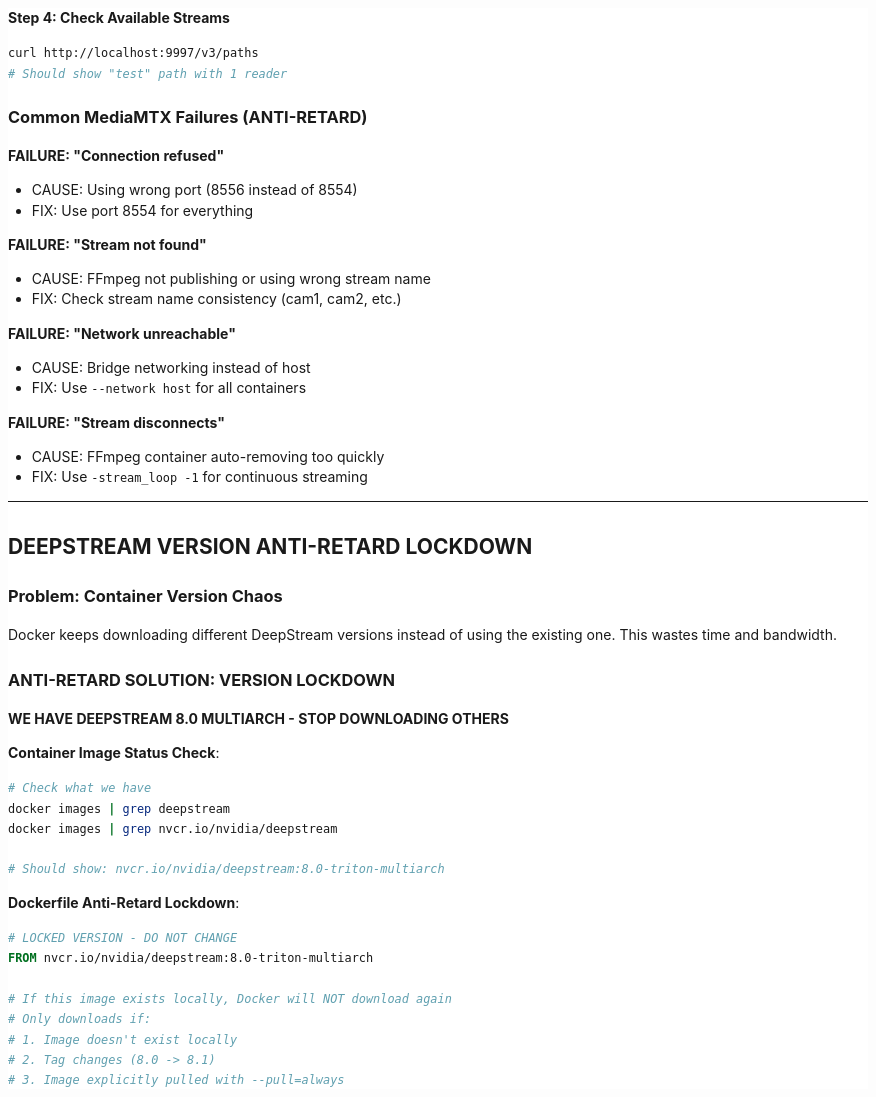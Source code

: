**Step 4: Check Available Streams**
```bash
curl http://localhost:9997/v3/paths
# Should show "test" path with 1 reader
```

### Common MediaMTX Failures (ANTI-RETARD)

**FAILURE: "Connection refused"**
- CAUSE: Using wrong port (8556 instead of 8554)
- FIX: Use port 8554 for everything

**FAILURE: "Stream not found"**
- CAUSE: FFmpeg not publishing or using wrong stream name
- FIX: Check stream name consistency (cam1, cam2, etc.)

**FAILURE: "Network unreachable"**
- CAUSE: Bridge networking instead of host
- FIX: Use `--network host` for all containers

**FAILURE: "Stream disconnects"**
- CAUSE: FFmpeg container auto-removing too quickly
- FIX: Use `-stream_loop -1` for continuous streaming

---

## DEEPSTREAM VERSION ANTI-RETARD LOCKDOWN

### Problem: Container Version Chaos

Docker keeps downloading different DeepStream versions instead of using the existing one. This wastes time and bandwidth.

### ANTI-RETARD SOLUTION: VERSION LOCKDOWN

**WE HAVE DEEPSTREAM 8.0 MULTIARCH - STOP DOWNLOADING OTHERS**

**Container Image Status Check**:
```bash
# Check what we have
docker images | grep deepstream
docker images | grep nvcr.io/nvidia/deepstream

# Should show: nvcr.io/nvidia/deepstream:8.0-triton-multiarch
```

**Dockerfile Anti-Retard Lockdown**:
```dockerfile
# LOCKED VERSION - DO NOT CHANGE
FROM nvcr.io/nvidia/deepstream:8.0-triton-multiarch

# If this image exists locally, Docker will NOT download again
# Only downloads if:
# 1. Image doesn't exist locally
# 2. Tag changes (8.0 -> 8.1)
# 3. Image explicitly pulled with --pull=always
```
